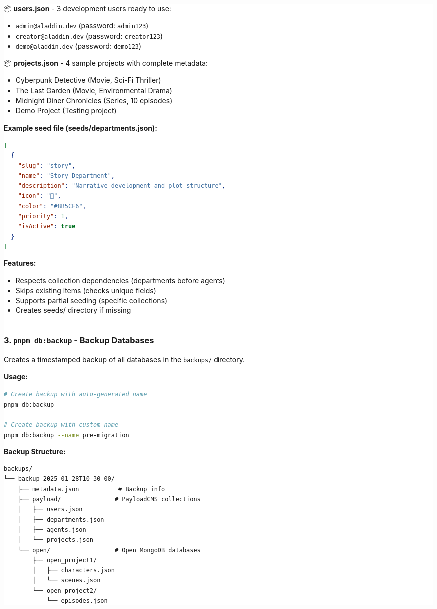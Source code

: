 📦 **users.json** - 3 development users ready to use:
- `admin@aladdin.dev` (password: `admin123`)
- `creator@aladdin.dev` (password: `creator123`)
- `demo@aladdin.dev` (password: `demo123`)

📦 **projects.json** - 4 sample projects with complete metadata:
- Cyberpunk Detective (Movie, Sci-Fi Thriller)
- The Last Garden (Movie, Environmental Drama)
- Midnight Diner Chronicles (Series, 10 episodes)
- Demo Project (Testing project)

**Example seed file (seeds/departments.json):**
```json
[
  {
    "slug": "story",
    "name": "Story Department",
    "description": "Narrative development and plot structure",
    "icon": "📖",
    "color": "#8B5CF6",
    "priority": 1,
    "isActive": true
  }
]
```

**Features:**
- Respects collection dependencies (departments before agents)
- Skips existing items (checks unique fields)
- Supports partial seeding (specific collections)
- Creates seeds/ directory if missing

---

### 3. `pnpm db:backup` - Backup Databases

Creates a timestamped backup of all databases in the `backups/` directory.

**Usage:**
```bash
# Create backup with auto-generated name
pnpm db:backup

# Create backup with custom name
pnpm db:backup --name pre-migration
```

**Backup Structure:**
```
backups/
└── backup-2025-01-28T10-30-00/
    ├── metadata.json           # Backup info
    ├── payload/               # PayloadCMS collections
    │   ├── users.json
    │   ├── departments.json
    │   ├── agents.json
    │   └── projects.json
    └── open/                  # Open MongoDB databases
        ├── open_project1/
        │   ├── characters.json
        │   └── scenes.json
        └── open_project2/
            └── episodes.json
```
